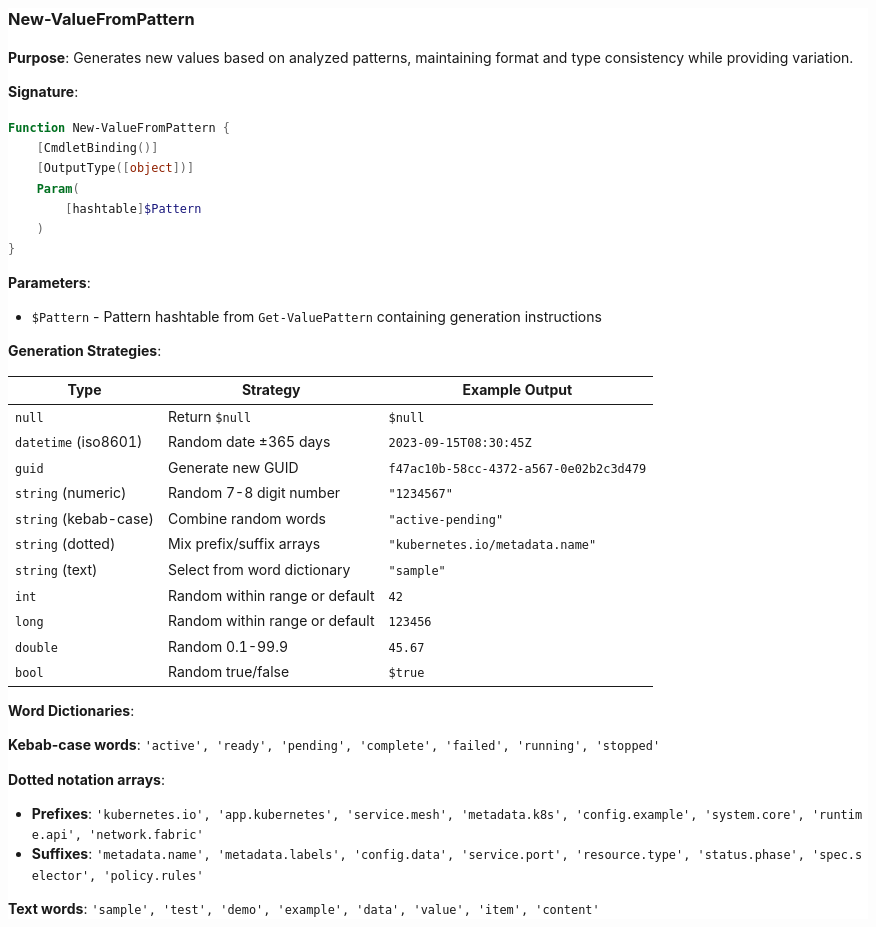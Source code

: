 
### New-ValueFromPattern

**Purpose**: Generates new values based on analyzed patterns, maintaining format and type consistency while providing variation.

**Signature**:
```powershell
Function New-ValueFromPattern {
    [CmdletBinding()]
    [OutputType([object])]
    Param(
        [hashtable]$Pattern
    )
}
```

**Parameters**:
- `$Pattern` - Pattern hashtable from `Get-ValuePattern` containing generation instructions

**Generation Strategies**:

| Type | Strategy | Example Output |
|------|----------|----------------|
| `null` | Return `$null` | `$null` |
| `datetime` (iso8601) | Random date ±365 days | `2023-09-15T08:30:45Z` |
| `guid` | Generate new GUID | `f47ac10b-58cc-4372-a567-0e02b2c3d479` |
| `string` (numeric) | Random 7-8 digit number | `"1234567"` |
| `string` (kebab-case) | Combine random words | `"active-pending"` |
| `string` (dotted) | Mix prefix/suffix arrays | `"kubernetes.io/metadata.name"` |
| `string` (text) | Select from word dictionary | `"sample"` |
| `int` | Random within range or default | `42` |
| `long` | Random within range or default | `123456` |
| `double` | Random 0.1-99.9 | `45.67` |
| `bool` | Random true/false | `$true` |

**Word Dictionaries**:

**Kebab-case words**: `'active', 'ready', 'pending', 'complete', 'failed', 'running', 'stopped'`

**Dotted notation arrays**:
- **Prefixes**: `'kubernetes.io', 'app.kubernetes', 'service.mesh', 'metadata.k8s', 'config.example', 'system.core', 'runtime.api', 'network.fabric'`
- **Suffixes**: `'metadata.name', 'metadata.labels', 'config.data', 'service.port', 'resource.type', 'status.phase', 'spec.selector', 'policy.rules'`

**Text words**: `'sample', 'test', 'demo', 'example', 'data', 'value', 'item', 'content'`

